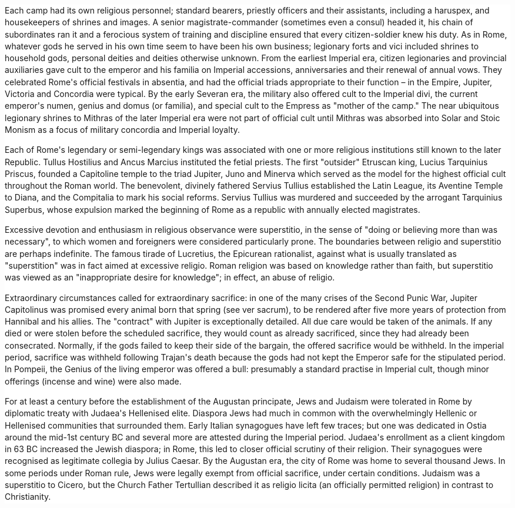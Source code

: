 Each camp had its own religious personnel; standard bearers, priestly officers and their assistants, including a haruspex, and housekeepers of shrines and images. A senior magistrate-commander (sometimes even a consul) headed it, his chain of subordinates ran it and a ferocious system of training and discipline ensured that every citizen-soldier knew his duty. As in Rome, whatever gods he served in his own time seem to have been his own business; legionary forts and vici included shrines to household gods, personal deities and deities otherwise unknown. From the earliest Imperial era, citizen legionaries and provincial auxiliaries gave cult to the emperor and his familia on Imperial accessions, anniversaries and their renewal of annual vows. They celebrated Rome's official festivals in absentia, and had the official triads appropriate to their function – in the Empire, Jupiter, Victoria and Concordia were typical. By the early Severan era, the military also offered cult to the Imperial divi, the current emperor's numen, genius and domus (or familia), and special cult to the Empress as "mother of the camp." The near ubiquitous legionary shrines to Mithras of the later Imperial era were not part of official cult until Mithras was absorbed into Solar and Stoic Monism as a focus of military concordia and Imperial loyalty.

Each of Rome's legendary or semi-legendary kings was associated with one or more religious institutions still known to the later Republic. Tullus Hostilius and Ancus Marcius instituted the fetial priests. The first "outsider" Etruscan king, Lucius Tarquinius Priscus, founded a Capitoline temple to the triad Jupiter, Juno and Minerva which served as the model for the highest official cult throughout the Roman world. The benevolent, divinely fathered Servius Tullius established the Latin League, its Aventine Temple to Diana, and the Compitalia to mark his social reforms. Servius Tullius was murdered and succeeded by the arrogant Tarquinius Superbus, whose expulsion marked the beginning of Rome as a republic with annually elected magistrates.

Excessive devotion and enthusiasm in religious observance were superstitio, in the sense of "doing or believing more than was necessary", to which women and foreigners were considered particularly prone. The boundaries between religio and superstitio are perhaps indefinite. The famous tirade of Lucretius, the Epicurean rationalist, against what is usually translated as "superstition" was in fact aimed at excessive religio. Roman religion was based on knowledge rather than faith, but superstitio was viewed as an "inappropriate desire for knowledge"; in effect, an abuse of religio.

Extraordinary circumstances called for extraordinary sacrifice: in one of the many crises of the Second Punic War, Jupiter Capitolinus was promised every animal born that spring (see ver sacrum), to be rendered after five more years of protection from Hannibal and his allies. The "contract" with Jupiter is exceptionally detailed. All due care would be taken of the animals. If any died or were stolen before the scheduled sacrifice, they would count as already sacrificed, since they had already been consecrated. Normally, if the gods failed to keep their side of the bargain, the offered sacrifice would be withheld. In the imperial period, sacrifice was withheld following Trajan's death because the gods had not kept the Emperor safe for the stipulated period. In Pompeii, the Genius of the living emperor was offered a bull: presumably a standard practise in Imperial cult, though minor offerings (incense and wine) were also made.

For at least a century before the establishment of the Augustan principate, Jews and Judaism were tolerated in Rome by diplomatic treaty with Judaea's Hellenised elite. Diaspora Jews had much in common with the overwhelmingly Hellenic or Hellenised communities that surrounded them. Early Italian synagogues have left few traces; but one was dedicated in Ostia around the mid-1st century BC and several more are attested during the Imperial period. Judaea's enrollment as a client kingdom in 63 BC increased the Jewish diaspora; in Rome, this led to closer official scrutiny of their religion. Their synagogues were recognised as legitimate collegia by Julius Caesar. By the Augustan era, the city of Rome was home to several thousand Jews. In some periods under Roman rule, Jews were legally exempt from official sacrifice, under certain conditions. Judaism was a superstitio to Cicero, but the Church Father Tertullian described it as religio licita (an officially permitted religion) in contrast to Christianity.
